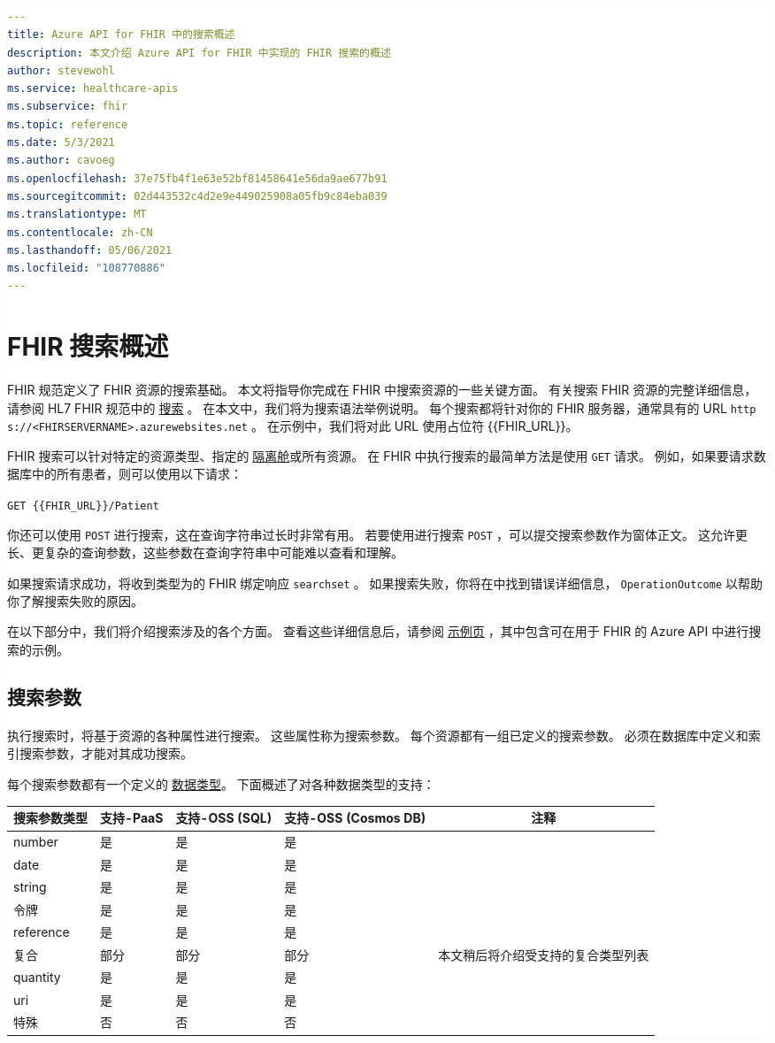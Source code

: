 ```yaml
---
title: Azure API for FHIR 中的搜索概述
description: 本文介绍 Azure API for FHIR 中实现的 FHIR 搜索的概述
author: stevewohl
ms.service: healthcare-apis
ms.subservice: fhir
ms.topic: reference
ms.date: 5/3/2021
ms.author: cavoeg
ms.openlocfilehash: 37e75fb4f1e63e52bf81458641e56da9ae677b91
ms.sourcegitcommit: 02d443532c4d2e9e449025908a05fb9c84eba039
ms.translationtype: MT
ms.contentlocale: zh-CN
ms.lasthandoff: 05/06/2021
ms.locfileid: "108770886"
---
```

# <a name="overview-of-fhir-search"></a>FHIR 搜索概述

FHIR 规范定义了 FHIR 资源的搜索基础。 本文将指导你完成在 FHIR 中搜索资源的一些关键方面。 有关搜索 FHIR 资源的完整详细信息，请参阅 HL7 FHIR 规范中的 [搜索](https://www.hl7.org/fhir/search.html) 。 在本文中，我们将为搜索语法举例说明。 每个搜索都将针对你的 FHIR 服务器，通常具有的 URL `https://<FHIRSERVERNAME>.azurewebsites.net` 。 在示例中，我们将对此 URL 使用占位符 {{FHIR_URL}}。 

FHIR 搜索可以针对特定的资源类型、指定的 [隔离舱](https://www.hl7.org/fhir/compartmentdefinition.html)或所有资源。 在 FHIR 中执行搜索的最简单方法是使用 `GET` 请求。 例如，如果要请求数据库中的所有患者，则可以使用以下请求： 

```rest
GET {{FHIR_URL}}/Patient
```

你还可以使用 `POST` 进行搜索，这在查询字符串过长时非常有用。 若要使用进行搜索 `POST` ，可以提交搜索参数作为窗体正文。 这允许更长、更复杂的查询参数，这些参数在查询字符串中可能难以查看和理解。

如果搜索请求成功，将收到类型为的 FHIR 绑定响应 `searchset` 。 如果搜索失败，你将在中找到错误详细信息， `OperationOutcome` 以帮助你了解搜索失败的原因。

在以下部分中，我们将介绍搜索涉及的各个方面。 查看这些详细信息后，请参阅 [示例页](search-samples.md) ，其中包含可在用于 FHIR 的 Azure API 中进行搜索的示例。

## <a name="search-parameters"></a>搜索参数

执行搜索时，将基于资源的各种属性进行搜索。 这些属性称为搜索参数。 每个资源都有一组已定义的搜索参数。 必须在数据库中定义和索引搜索参数，才能对其成功搜索。

每个搜索参数都有一个定义的 [数据类型](https://www.hl7.org/fhir/search.html#ptypes)。 下面概述了对各种数据类型的支持：


| **搜索参数类型**  | **支持-PaaS** | **支持-OSS (SQL)** | **支持-OSS (Cosmos DB)** | **注释**|
| -------------------------  | -------------------- | ------------------------- | ------------------------------- |------------|
|  number                    | 是                  | 是                       | 是                             |
|  date                      | 是                  | 是                       | 是                             |
|  string                    | 是                  | 是                       | 是                             |
|  令牌                     | 是                  | 是                       | 是                             |
|  reference                 | 是                  | 是                       | 是                             |
|  复合                 | 部分              | 部分                   | 部分                         | 本文稍后将介绍受支持的复合类型列表 |
|  quantity                  | 是                  | 是                       | 是                             |
|  uri                       | 是                  | 是                       | 是                             |
|  特殊                   | 否                   | 否                        | 否                              |
